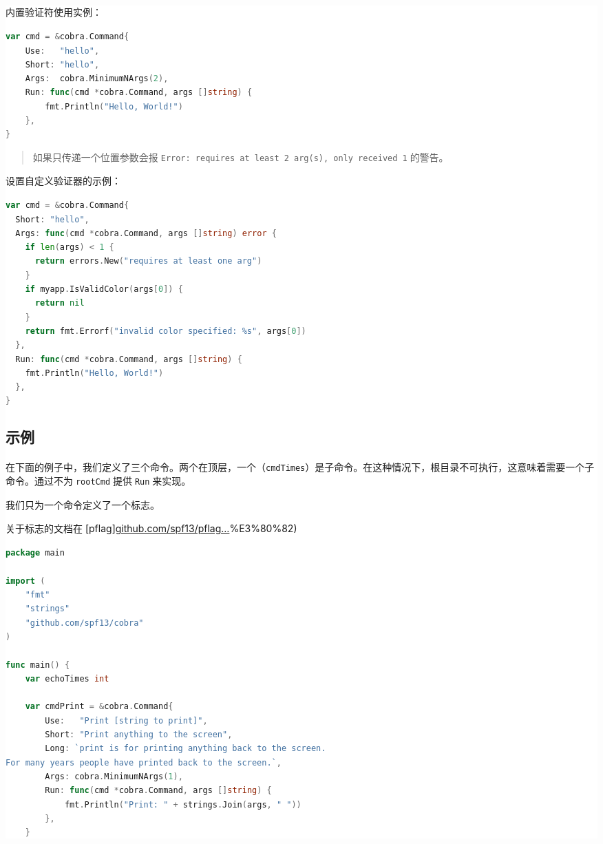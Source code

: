 内置验证符使用实例：

```go
var cmd = &cobra.Command{
	Use:   "hello",
	Short: "hello",
	Args:  cobra.MinimumNArgs(2),
	Run: func(cmd *cobra.Command, args []string) {
		fmt.Println("Hello, World!")
	},
}
```

> 如果只传递一个位置参数会报 `Error: requires at least 2 arg(s), only received 1` 的警告。

设置自定义验证器的示例：

```go
var cmd = &cobra.Command{
  Short: "hello",
  Args: func(cmd *cobra.Command, args []string) error {
    if len(args) < 1 {
      return errors.New("requires at least one arg")
    }
    if myapp.IsValidColor(args[0]) {
      return nil
    }
    return fmt.Errorf("invalid color specified: %s", args[0])
  },
  Run: func(cmd *cobra.Command, args []string) {
    fmt.Println("Hello, World!")
  },
}
```

## 示例

在下面的例子中，我们定义了三个命令。两个在顶层，一个（`cmdTimes`）是子命令。在这种情况下，根目录不可执行，这意味着需要一个子命令。通过不为 `rootCmd` 提供 `Run` 来实现。

我们只为一个命令定义了一个标志。

关于标志的文档在 [pflag][github.com/spf13/pflag…](https://link.juejin.cn?target=https%3A%2F%2Fgithub.com%2Fspf13%2Fpflag)%E3%80%82)

```go
package main

import (
	"fmt"
	"strings"
	"github.com/spf13/cobra"
)

func main() {
	var echoTimes int

	var cmdPrint = &cobra.Command{
		Use:   "Print [string to print]",
		Short: "Print anything to the screen",
		Long: `print is for printing anything back to the screen.
For many years people have printed back to the screen.`,
		Args: cobra.MinimumNArgs(1),
		Run: func(cmd *cobra.Command, args []string) {
			fmt.Println("Print: " + strings.Join(args, " "))
		},
	}

```